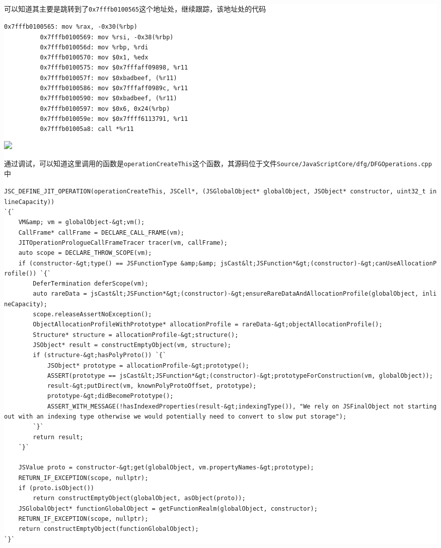 可以知道其主要是跳转到了`0x7fffb0100565`这个地址处，继续跟踪，该地址处的代码

```
0x7fffb0100565: mov %rax, -0x30(%rbp)
          0x7fffb0100569: mov %rsi, -0x38(%rbp)
          0x7fffb010056d: mov %rbp, %rdi
          0x7fffb0100570: mov $0x1, %edx
          0x7fffb0100575: mov $0x7fffaff09898, %r11
          0x7fffb010057f: mov $0xbadbeef, (%r11)
          0x7fffb0100586: mov $0x7fffaff0989c, %r11
          0x7fffb0100590: mov $0xbadbeef, (%r11)
          0x7fffb0100597: mov $0x6, 0x24(%rbp)
          0x7fffb010059e: mov $0x7ffff6113791, %r11
          0x7fffb01005a8: call *%r11
```

[![](https://p1.ssl.qhimg.com/t01ac4053b70f2c1728.png)](https://p1.ssl.qhimg.com/t01ac4053b70f2c1728.png)

通过调试，可以知道这里调用的函数是`operationCreateThis`这个函数，其源码位于文件`Source/JavaScriptCore/dfg/DFGOperations.cpp`中

```
JSC_DEFINE_JIT_OPERATION(operationCreateThis, JSCell*, (JSGlobalObject* globalObject, JSObject* constructor, uint32_t inlineCapacity))
`{`
    VM&amp; vm = globalObject-&gt;vm();
    CallFrame* callFrame = DECLARE_CALL_FRAME(vm);
    JITOperationPrologueCallFrameTracer tracer(vm, callFrame);
    auto scope = DECLARE_THROW_SCOPE(vm);
    if (constructor-&gt;type() == JSFunctionType &amp;&amp; jsCast&lt;JSFunction*&gt;(constructor)-&gt;canUseAllocationProfile()) `{`
        DeferTermination deferScope(vm);
        auto rareData = jsCast&lt;JSFunction*&gt;(constructor)-&gt;ensureRareDataAndAllocationProfile(globalObject, inlineCapacity);
        scope.releaseAssertNoException();
        ObjectAllocationProfileWithPrototype* allocationProfile = rareData-&gt;objectAllocationProfile();
        Structure* structure = allocationProfile-&gt;structure();
        JSObject* result = constructEmptyObject(vm, structure);
        if (structure-&gt;hasPolyProto()) `{`
            JSObject* prototype = allocationProfile-&gt;prototype();
            ASSERT(prototype == jsCast&lt;JSFunction*&gt;(constructor)-&gt;prototypeForConstruction(vm, globalObject));
            result-&gt;putDirect(vm, knownPolyProtoOffset, prototype);
            prototype-&gt;didBecomePrototype();
            ASSERT_WITH_MESSAGE(!hasIndexedProperties(result-&gt;indexingType()), "We rely on JSFinalObject not starting out with an indexing type otherwise we would potentially need to convert to slow put storage");
        `}`
        return result;
    `}`

    JSValue proto = constructor-&gt;get(globalObject, vm.propertyNames-&gt;prototype);
    RETURN_IF_EXCEPTION(scope, nullptr);
    if (proto.isObject())
        return constructEmptyObject(globalObject, asObject(proto));
    JSGlobalObject* functionGlobalObject = getFunctionRealm(globalObject, constructor);
    RETURN_IF_EXCEPTION(scope, nullptr);
    return constructEmptyObject(functionGlobalObject);
`}`
```
